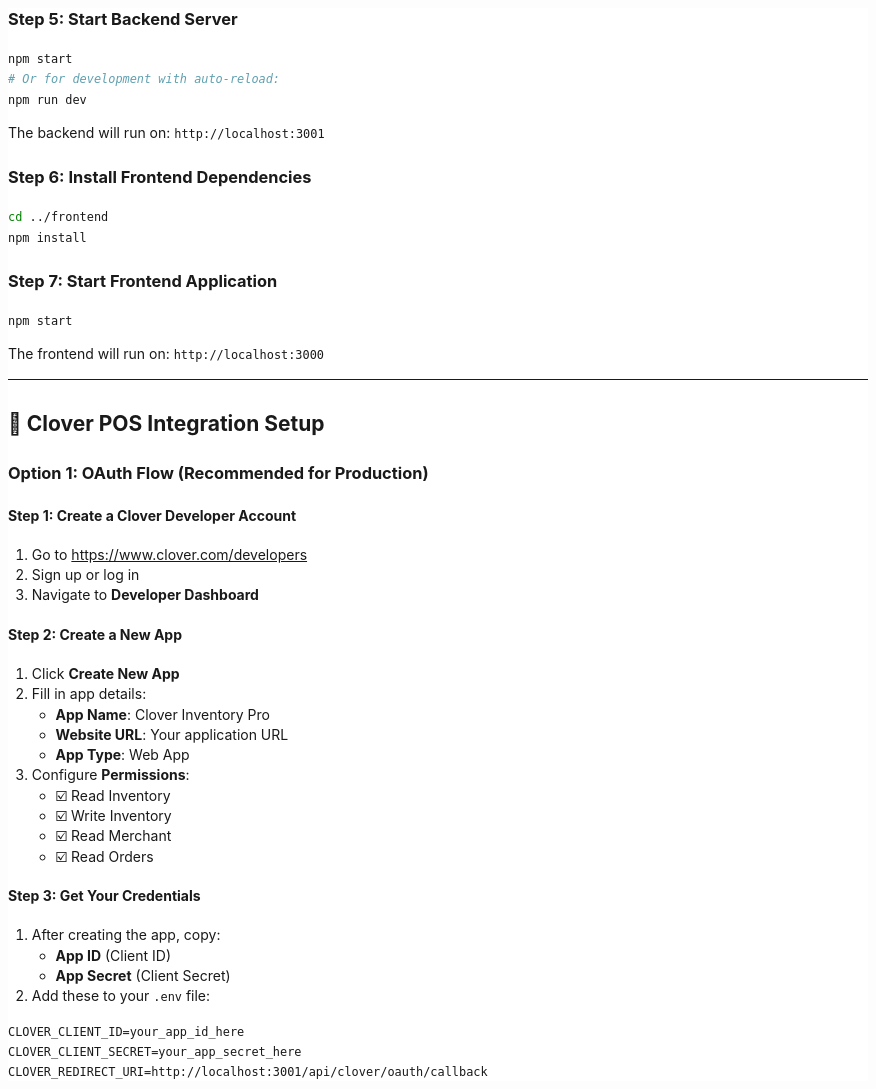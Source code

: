 ### Step 5: Start Backend Server
```bash
npm start
# Or for development with auto-reload:
npm run dev
```

The backend will run on: `http://localhost:3001`

### Step 6: Install Frontend Dependencies
```bash
cd ../frontend
npm install
```

### Step 7: Start Frontend Application
```bash
npm start
```

The frontend will run on: `http://localhost:3000`

---

## 🔐 Clover POS Integration Setup

### Option 1: OAuth Flow (Recommended for Production)

#### Step 1: Create a Clover Developer Account
1. Go to https://www.clover.com/developers
2. Sign up or log in
3. Navigate to **Developer Dashboard**

#### Step 2: Create a New App
1. Click **Create New App**
2. Fill in app details:
   - **App Name**: Clover Inventory Pro
   - **Website URL**: Your application URL
   - **App Type**: Web App
3. Configure **Permissions**:
   - ☑️ Read Inventory
   - ☑️ Write Inventory
   - ☑️ Read Merchant
   - ☑️ Read Orders

#### Step 3: Get Your Credentials
1. After creating the app, copy:
   - **App ID** (Client ID)
   - **App Secret** (Client Secret)
2. Add these to your `.env` file:
```env
CLOVER_CLIENT_ID=your_app_id_here
CLOVER_CLIENT_SECRET=your_app_secret_here
CLOVER_REDIRECT_URI=http://localhost:3001/api/clover/oauth/callback
```
